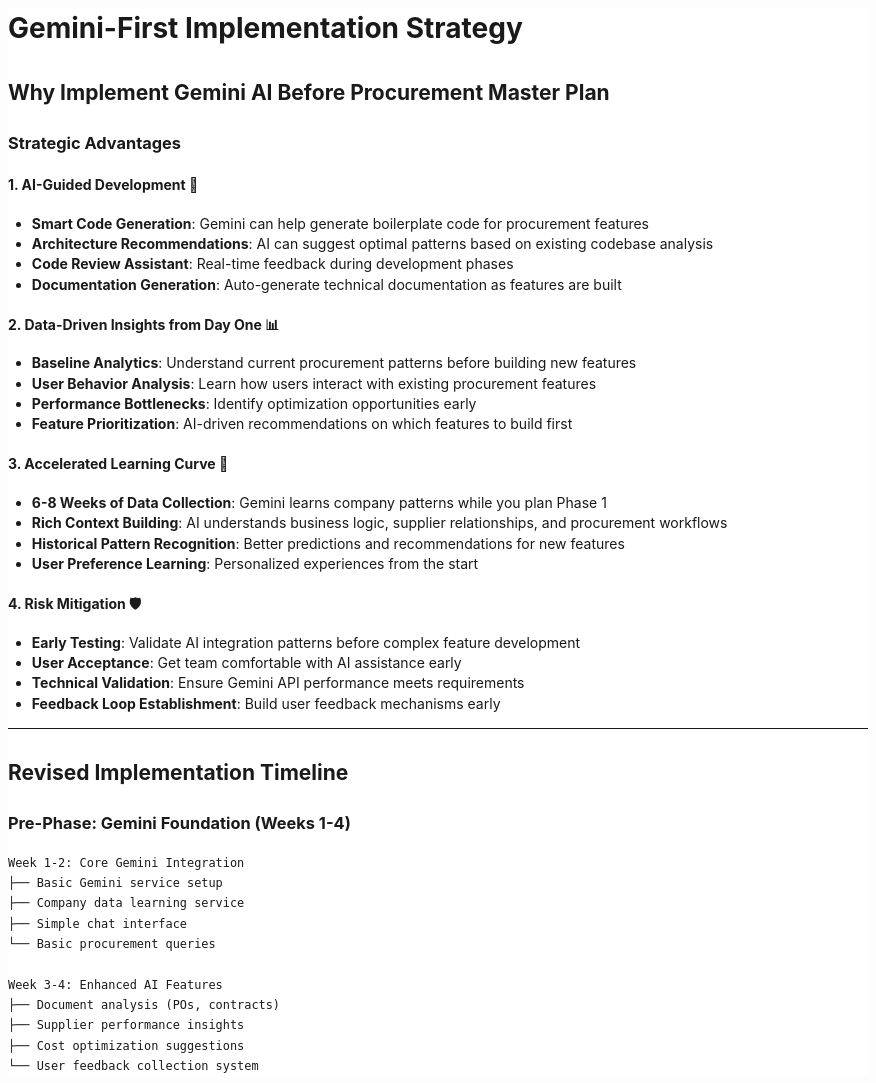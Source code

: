 # Gemini-First Implementation Strategy
## Why Implement Gemini AI Before Procurement Master Plan

### Strategic Advantages

#### 1. **AI-Guided Development** 🤖
- **Smart Code Generation**: Gemini can help generate boilerplate code for procurement features
- **Architecture Recommendations**: AI can suggest optimal patterns based on existing codebase analysis
- **Code Review Assistant**: Real-time feedback during development phases
- **Documentation Generation**: Auto-generate technical documentation as features are built

#### 2. **Data-Driven Insights from Day One** 📊
- **Baseline Analytics**: Understand current procurement patterns before building new features
- **User Behavior Analysis**: Learn how users interact with existing procurement features
- **Performance Bottlenecks**: Identify optimization opportunities early
- **Feature Prioritization**: AI-driven recommendations on which features to build first

#### 3. **Accelerated Learning Curve** 🚀
- **6-8 Weeks of Data Collection**: Gemini learns company patterns while you plan Phase 1
- **Rich Context Building**: AI understands business logic, supplier relationships, and procurement workflows
- **Historical Pattern Recognition**: Better predictions and recommendations for new features
- **User Preference Learning**: Personalized experiences from the start

#### 4. **Risk Mitigation** 🛡️
- **Early Testing**: Validate AI integration patterns before complex feature development
- **User Acceptance**: Get team comfortable with AI assistance early
- **Technical Validation**: Ensure Gemini API performance meets requirements
- **Feedback Loop Establishment**: Build user feedback mechanisms early

---

## Revised Implementation Timeline

### **Pre-Phase: Gemini Foundation** (Weeks 1-4)
```
Week 1-2: Core Gemini Integration
├── Basic Gemini service setup
├── Company data learning service
├── Simple chat interface
└── Basic procurement queries

Week 3-4: Enhanced AI Features
├── Document analysis (POs, contracts)
├── Supplier performance insights
├── Cost optimization suggestions
└── User feedback collection system
```
